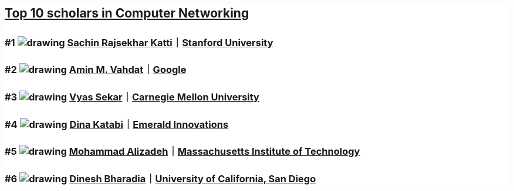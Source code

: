 


## [Top 10 scholars in Computer Networking](https://www.aminer.cn/ai2000/cn)

### #1 <img src="https://static.aminer.cn/upload/avatar/1297/467/97/54084235dabfae8faa6391da_2.jpeg" alt="drawing" width="20"/> [Sachin Rajsekhar Katti](https://www.aminer.cn/ai2000/search_rank?id=54084235dabfae8faa6391da&yearLeft=2013&yearRight=2022)｜[Stanford University](https://www.aminer.cn/ai2000/institution?institution_name=Stanford%20University&year=2022) 

### #2 <img src="https://static.aminer.org/upload/avatar/692/1878/1256/548d8ba7dabfae8a11fb5062.jpeg" alt="drawing" width="20"/> [Amin M. Vahdat](https://www.aminer.cn/ai2000/search_rank?id=548d8ba7dabfae8a11fb5062&yearLeft=2013&yearRight=2022)｜[Google](https://www.aminer.cn/ai2000/institution?institution_name=Google&year=2022) 

### #3 <img src="https://static.aminer.org/upload/avatar/279/384/758/5405902bdabfae8faa5e2725.png" alt="drawing" width="20"/> [Vyas Sekar](https://www.aminer.cn/ai2000/search_rank?id=5405902bdabfae8faa5e2725&yearLeft=2013&yearRight=2022)｜[Carnegie Mellon University](https://www.aminer.cn/ai2000/institution?institution_name=Carnegie%20Mellon%20University&year=2022) 

### #4 <img src="https://static.aminer.org/upload/avatar/239/780/912/562f5d0545cedb33996367f7.jpeg" alt="drawing" width="20"/> [Dina Katabi](https://www.aminer.cn/ai2000/search_rank?id=562f5d0545cedb33996367f7&yearLeft=2013&yearRight=2022)｜[Emerald Innovations](https://www.aminer.cn/ai2000/institution?institution_name=Emerald%20Innovations&year=2022) 

### #5 <img src="https://static.aminer.cn/upload/avatar/221/780/1334/53f4d57fdabfaeedd77831f7_0.png" alt="drawing" width="20"/> [Mohammad Alizadeh](https://www.aminer.cn/ai2000/search_rank?id=53f4d57fdabfaeedd77831f7&yearLeft=2013&yearRight=2022)｜[Massachusetts Institute of Technology](https://www.aminer.cn/ai2000/institution?institution_name=Massachusetts%20Institute%20of%20Technology&year=2022) 

### #6 <img src="https://static.aminer.cn/upload/avatar/454/1114/2032/53f434dadabfaee43ec21a39_0.jpg" alt="drawing" width="20"/> [Dinesh Bharadia](https://www.aminer.cn/ai2000/search_rank?id=53f434dadabfaee43ec21a39&yearLeft=2013&yearRight=2022)｜[University of California, San Diego](https://www.aminer.cn/ai2000/institution?institution_name=University%20of%20California,%20San%20Diego&year=2022) 
